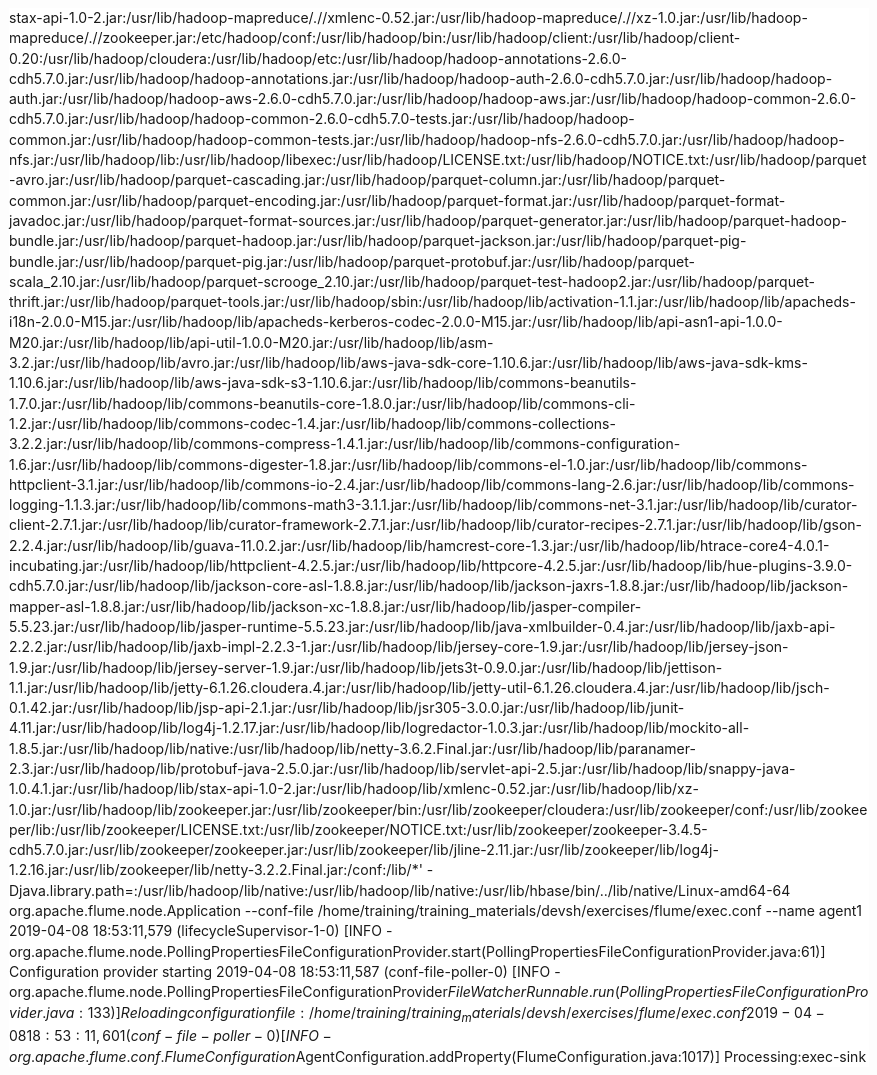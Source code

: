 stax-api-1.0-2.jar:/usr/lib/hadoop-mapreduce/.//xmlenc-0.52.jar:/usr/lib/hadoop-mapreduce/.//xz-1.0.jar:/usr/lib/hadoop-mapreduce/.//zookeeper.jar:/etc/hadoop/conf:/usr/lib/hadoop/bin:/usr/lib/hadoop/client:/usr/lib/hadoop/client-0.20:/usr/lib/hadoop/cloudera:/usr/lib/hadoop/etc:/usr/lib/hadoop/hadoop-annotations-2.6.0-cdh5.7.0.jar:/usr/lib/hadoop/hadoop-annotations.jar:/usr/lib/hadoop/hadoop-auth-2.6.0-cdh5.7.0.jar:/usr/lib/hadoop/hadoop-auth.jar:/usr/lib/hadoop/hadoop-aws-2.6.0-cdh5.7.0.jar:/usr/lib/hadoop/hadoop-aws.jar:/usr/lib/hadoop/hadoop-common-2.6.0-cdh5.7.0.jar:/usr/lib/hadoop/hadoop-common-2.6.0-cdh5.7.0-tests.jar:/usr/lib/hadoop/hadoop-common.jar:/usr/lib/hadoop/hadoop-common-tests.jar:/usr/lib/hadoop/hadoop-nfs-2.6.0-cdh5.7.0.jar:/usr/lib/hadoop/hadoop-nfs.jar:/usr/lib/hadoop/lib:/usr/lib/hadoop/libexec:/usr/lib/hadoop/LICENSE.txt:/usr/lib/hadoop/NOTICE.txt:/usr/lib/hadoop/parquet-avro.jar:/usr/lib/hadoop/parquet-cascading.jar:/usr/lib/hadoop/parquet-column.jar:/usr/lib/hadoop/parquet-common.jar:/usr/lib/hadoop/parquet-encoding.jar:/usr/lib/hadoop/parquet-format.jar:/usr/lib/hadoop/parquet-format-javadoc.jar:/usr/lib/hadoop/parquet-format-sources.jar:/usr/lib/hadoop/parquet-generator.jar:/usr/lib/hadoop/parquet-hadoop-bundle.jar:/usr/lib/hadoop/parquet-hadoop.jar:/usr/lib/hadoop/parquet-jackson.jar:/usr/lib/hadoop/parquet-pig-bundle.jar:/usr/lib/hadoop/parquet-pig.jar:/usr/lib/hadoop/parquet-protobuf.jar:/usr/lib/hadoop/parquet-scala_2.10.jar:/usr/lib/hadoop/parquet-scrooge_2.10.jar:/usr/lib/hadoop/parquet-test-hadoop2.jar:/usr/lib/hadoop/parquet-thrift.jar:/usr/lib/hadoop/parquet-tools.jar:/usr/lib/hadoop/sbin:/usr/lib/hadoop/lib/activation-1.1.jar:/usr/lib/hadoop/lib/apacheds-i18n-2.0.0-M15.jar:/usr/lib/hadoop/lib/apacheds-kerberos-codec-2.0.0-M15.jar:/usr/lib/hadoop/lib/api-asn1-api-1.0.0-M20.jar:/usr/lib/hadoop/lib/api-util-1.0.0-M20.jar:/usr/lib/hadoop/lib/asm-3.2.jar:/usr/lib/hadoop/lib/avro.jar:/usr/lib/hadoop/lib/aws-java-sdk-core-1.10.6.jar:/usr/lib/hadoop/lib/aws-java-sdk-kms-1.10.6.jar:/usr/lib/hadoop/lib/aws-java-sdk-s3-1.10.6.jar:/usr/lib/hadoop/lib/commons-beanutils-1.7.0.jar:/usr/lib/hadoop/lib/commons-beanutils-core-1.8.0.jar:/usr/lib/hadoop/lib/commons-cli-1.2.jar:/usr/lib/hadoop/lib/commons-codec-1.4.jar:/usr/lib/hadoop/lib/commons-collections-3.2.2.jar:/usr/lib/hadoop/lib/commons-compress-1.4.1.jar:/usr/lib/hadoop/lib/commons-configuration-1.6.jar:/usr/lib/hadoop/lib/commons-digester-1.8.jar:/usr/lib/hadoop/lib/commons-el-1.0.jar:/usr/lib/hadoop/lib/commons-httpclient-3.1.jar:/usr/lib/hadoop/lib/commons-io-2.4.jar:/usr/lib/hadoop/lib/commons-lang-2.6.jar:/usr/lib/hadoop/lib/commons-logging-1.1.3.jar:/usr/lib/hadoop/lib/commons-math3-3.1.1.jar:/usr/lib/hadoop/lib/commons-net-3.1.jar:/usr/lib/hadoop/lib/curator-client-2.7.1.jar:/usr/lib/hadoop/lib/curator-framework-2.7.1.jar:/usr/lib/hadoop/lib/curator-recipes-2.7.1.jar:/usr/lib/hadoop/lib/gson-2.2.4.jar:/usr/lib/hadoop/lib/guava-11.0.2.jar:/usr/lib/hadoop/lib/hamcrest-core-1.3.jar:/usr/lib/hadoop/lib/htrace-core4-4.0.1-incubating.jar:/usr/lib/hadoop/lib/httpclient-4.2.5.jar:/usr/lib/hadoop/lib/httpcore-4.2.5.jar:/usr/lib/hadoop/lib/hue-plugins-3.9.0-cdh5.7.0.jar:/usr/lib/hadoop/lib/jackson-core-asl-1.8.8.jar:/usr/lib/hadoop/lib/jackson-jaxrs-1.8.8.jar:/usr/lib/hadoop/lib/jackson-mapper-asl-1.8.8.jar:/usr/lib/hadoop/lib/jackson-xc-1.8.8.jar:/usr/lib/hadoop/lib/jasper-compiler-5.5.23.jar:/usr/lib/hadoop/lib/jasper-runtime-5.5.23.jar:/usr/lib/hadoop/lib/java-xmlbuilder-0.4.jar:/usr/lib/hadoop/lib/jaxb-api-2.2.2.jar:/usr/lib/hadoop/lib/jaxb-impl-2.2.3-1.jar:/usr/lib/hadoop/lib/jersey-core-1.9.jar:/usr/lib/hadoop/lib/jersey-json-1.9.jar:/usr/lib/hadoop/lib/jersey-server-1.9.jar:/usr/lib/hadoop/lib/jets3t-0.9.0.jar:/usr/lib/hadoop/lib/jettison-1.1.jar:/usr/lib/hadoop/lib/jetty-6.1.26.cloudera.4.jar:/usr/lib/hadoop/lib/jetty-util-6.1.26.cloudera.4.jar:/usr/lib/hadoop/lib/jsch-0.1.42.jar:/usr/lib/hadoop/lib/jsp-api-2.1.jar:/usr/lib/hadoop/lib/jsr305-3.0.0.jar:/usr/lib/hadoop/lib/junit-4.11.jar:/usr/lib/hadoop/lib/log4j-1.2.17.jar:/usr/lib/hadoop/lib/logredactor-1.0.3.jar:/usr/lib/hadoop/lib/mockito-all-1.8.5.jar:/usr/lib/hadoop/lib/native:/usr/lib/hadoop/lib/netty-3.6.2.Final.jar:/usr/lib/hadoop/lib/paranamer-2.3.jar:/usr/lib/hadoop/lib/protobuf-java-2.5.0.jar:/usr/lib/hadoop/lib/servlet-api-2.5.jar:/usr/lib/hadoop/lib/snappy-java-1.0.4.1.jar:/usr/lib/hadoop/lib/stax-api-1.0-2.jar:/usr/lib/hadoop/lib/xmlenc-0.52.jar:/usr/lib/hadoop/lib/xz-1.0.jar:/usr/lib/hadoop/lib/zookeeper.jar:/usr/lib/zookeeper/bin:/usr/lib/zookeeper/cloudera:/usr/lib/zookeeper/conf:/usr/lib/zookeeper/lib:/usr/lib/zookeeper/LICENSE.txt:/usr/lib/zookeeper/NOTICE.txt:/usr/lib/zookeeper/zookeeper-3.4.5-cdh5.7.0.jar:/usr/lib/zookeeper/zookeeper.jar:/usr/lib/zookeeper/lib/jline-2.11.jar:/usr/lib/zookeeper/lib/log4j-1.2.16.jar:/usr/lib/zookeeper/lib/netty-3.2.2.Final.jar:/conf:/lib/*' -Djava.library.path=:/usr/lib/hadoop/lib/native:/usr/lib/hadoop/lib/native:/usr/lib/hbase/bin/../lib/native/Linux-amd64-64 org.apache.flume.node.Application --conf-file /home/training/training_materials/devsh/exercises/flume/exec.conf --name agent1
2019-04-08 18:53:11,579 (lifecycleSupervisor-1-0) [INFO - org.apache.flume.node.PollingPropertiesFileConfigurationProvider.start(PollingPropertiesFileConfigurationProvider.java:61)] Configuration provider starting
2019-04-08 18:53:11,587 (conf-file-poller-0) [INFO - org.apache.flume.node.PollingPropertiesFileConfigurationProvider$FileWatcherRunnable.run(PollingPropertiesFileConfigurationProvider.java:133)] Reloading configuration file:/home/training/training_materials/devsh/exercises/flume/exec.conf
2019-04-08 18:53:11,601 (conf-file-poller-0) [INFO - org.apache.flume.conf.FlumeConfiguration$AgentConfiguration.addProperty(FlumeConfiguration.java:1017)] Processing:exec-sink